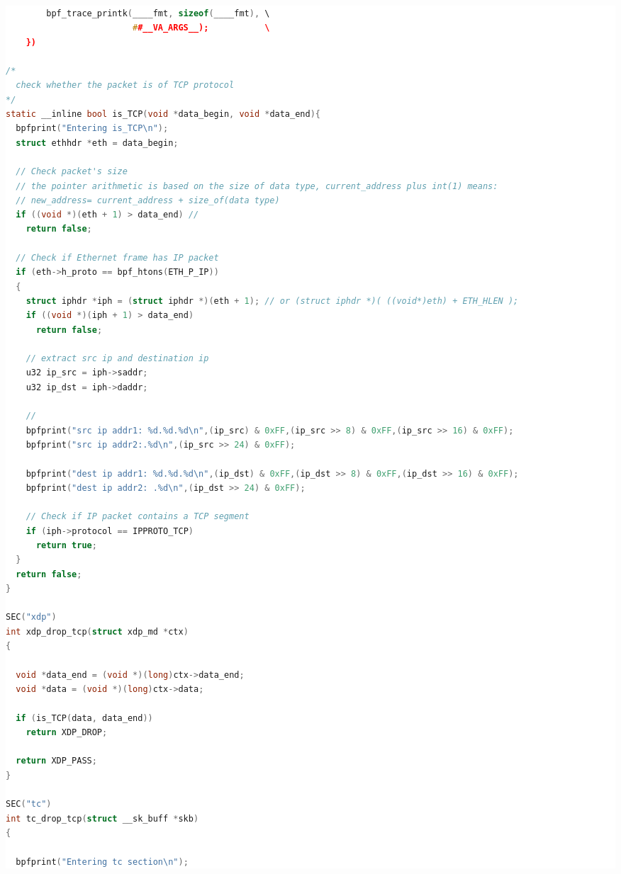```c
        bpf_trace_printk(____fmt, sizeof(____fmt), \
                         ##__VA_ARGS__);           \
    })

/*
  check whether the packet is of TCP protocol
*/
static __inline bool is_TCP(void *data_begin, void *data_end){
  bpfprint("Entering is_TCP\n");
  struct ethhdr *eth = data_begin;

  // Check packet's size
  // the pointer arithmetic is based on the size of data type, current_address plus int(1) means:
  // new_address= current_address + size_of(data type)
  if ((void *)(eth + 1) > data_end) //
    return false;

  // Check if Ethernet frame has IP packet
  if (eth->h_proto == bpf_htons(ETH_P_IP))
  {
    struct iphdr *iph = (struct iphdr *)(eth + 1); // or (struct iphdr *)( ((void*)eth) + ETH_HLEN );
    if ((void *)(iph + 1) > data_end)
      return false;

    // extract src ip and destination ip
    u32 ip_src = iph->saddr;
    u32 ip_dst = iph->daddr;
    
    // 
    bpfprint("src ip addr1: %d.%d.%d\n",(ip_src) & 0xFF,(ip_src >> 8) & 0xFF,(ip_src >> 16) & 0xFF);
    bpfprint("src ip addr2:.%d\n",(ip_src >> 24) & 0xFF);

    bpfprint("dest ip addr1: %d.%d.%d\n",(ip_dst) & 0xFF,(ip_dst >> 8) & 0xFF,(ip_dst >> 16) & 0xFF);
    bpfprint("dest ip addr2: .%d\n",(ip_dst >> 24) & 0xFF);

    // Check if IP packet contains a TCP segment
    if (iph->protocol == IPPROTO_TCP)
      return true;
  }
  return false;
}

SEC("xdp")
int xdp_drop_tcp(struct xdp_md *ctx)
{

  void *data_end = (void *)(long)ctx->data_end;
  void *data = (void *)(long)ctx->data;

  if (is_TCP(data, data_end))
    return XDP_DROP;

  return XDP_PASS;
}

SEC("tc")
int tc_drop_tcp(struct __sk_buff *skb)
{

  bpfprint("Entering tc section\n");
```